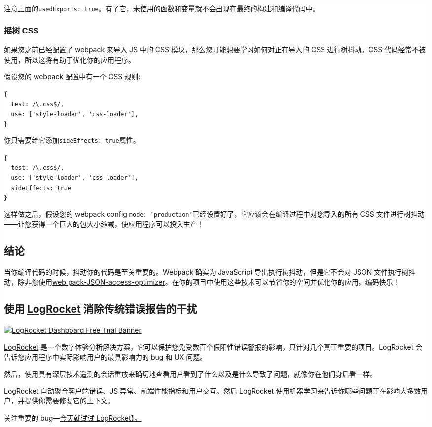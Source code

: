 注意上面的`usedExports: true`。有了它，未使用的函数和变量就不会出现在最终的构建和编译代码中。

### 摇树 CSS

如果您之前已经配置了 webpack 来导入 JS 中的 CSS 模块，那么您可能想要学习如何对正在导入的 CSS 进行树抖动。CSS 代码经常不被使用，所以这将有助于优化你的应用程序。

假设您的 webpack 配置中有一个 CSS 规则:

```
{
  test: /\.css$/,
  use: ['style-loader', 'css-loader'],
}

```

你只需要给它添加`sideEffects: true`属性。

```
{
  test: /\.css$/,
  use: ['style-loader', 'css-loader'],
  sideEffects: true
}

```

这样做之后，假设您的 webpack config `mode: 'production'`已经设置好了，它应该会在编译过程中对您导入的所有 CSS 文件进行树抖动——让您获得一个巨大的包大小缩减，使应用程序可以投入生产！

## 结论

当你编译代码的时候，抖动你的代码是至关重要的。Webpack 确实为 JavaScript 导出执行树抖动，但是它不会对 JSON 文件执行树抖动，除非您使用[web pack-JSON-access-optimizer](https://github.com/privatenumber/webpack-json-access-optimizer)。在你的项目中使用这些技术可以节省你的空间并优化你的应用。编码快乐！

## 使用 [LogRocket](https://lp.logrocket.com/blg/signup) 消除传统错误报告的干扰

[![LogRocket Dashboard Free Trial Banner](img/d6f5a5dd739296c1dd7aab3d5e77eeb9.png)](https://lp.logrocket.com/blg/signup)

[LogRocket](https://lp.logrocket.com/blg/signup) 是一个数字体验分析解决方案，它可以保护您免受数百个假阳性错误警报的影响，只针对几个真正重要的项目。LogRocket 会告诉您应用程序中实际影响用户的最具影响力的 bug 和 UX 问题。

然后，使用具有深层技术遥测的会话重放来确切地查看用户看到了什么以及是什么导致了问题，就像你在他们身后看一样。

LogRocket 自动聚合客户端错误、JS 异常、前端性能指标和用户交互。然后 LogRocket 使用机器学习来告诉你哪些问题正在影响大多数用户，并提供你需要修复它的上下文。

关注重要的 bug—[今天就试试 LogRocket】。](https://lp.logrocket.com/blg/signup-issue-free)